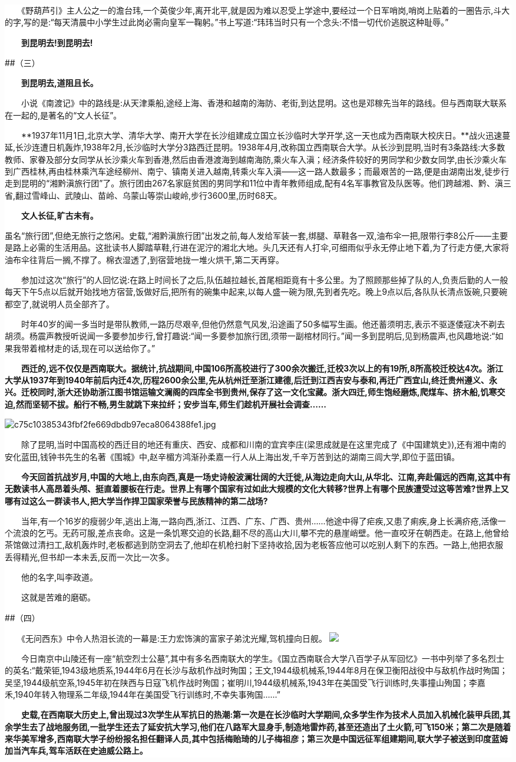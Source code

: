 　　《野葫芦引》主人公之一的澹台玮,一个英俊少年,离开北平,就是因为难以忍受上学途中,要经过一个日军哨岗,哨岗上贴着的一圈告示,斗大的字,写的是:“每天清晨中小学生过此岗必需向皇军一鞠躬。”书上写道:“玮玮当时只有一个念头:不惜一切代价逃脱这种耻辱。”

　　**到昆明去!到昆明去!**

##（三）

　　**到昆明去,道阻且长。**

　　小说《南渡记》中的路线是:从天津乘船,途经上海、香港和越南的海防、老街,到达昆明。这也是邓稼先当年的路线。但与西南联大联系在一起的,是著名的“文人长征”。

　　**1937年11月1日,北京大学、清华大学、南开大学在长沙组建成立国立长沙临时大学开学,这一天也成为西南联大校庆日。**战火迅速蔓延,长沙连遭日机轰炸,1938年2月,长沙临时大学分3路西迁昆明。1938年4月,改称国立西南联合大学。从长沙到昆明,当时有3条路线:大多数教师、家眷及部分女同学从长沙乘火车到香港,然后由香港渡海到越南海防,乘火车入滇；经济条件较好的男同学和少数女同学,由长沙乘火车到广西桂林,再由桂林乘汽车途经柳州、南宁、镇南关进入越南,转乘火车入滇——这一路人数最多；而最艰苦的一路,便是由湖南出发,徒步行走到昆明的“湘黔滇旅行团”了。旅行团由267名家庭贫困的男同学和11位中青年教师组成,配有4名军事教官及队医等。他们跨越湘、黔、滇三省,翻过雪峰山、武陵山、苗岭、乌蒙山等崇山峻岭,步行3600里,历时68天。

　　**文人长征,旷古未有。**

虽名“旅行团”,但绝无旅行之悠闲。史载,“湘黔滇旅行团”出发之前,每人发给军装一套,绑腿、草鞋各一双,油布伞一把,限带行李8公斤——主要是路上必需的生活用品。这批读书人脚踏草鞋,行进在泥泞的湘北大地。头几天还有人打伞,可细雨似乎永无停止地下着,为了行走方便,大家将油布伞往背后一搁,不撑了。棉衣湿透了,到宿营地拢一堆火烘干,第二天再穿。

　　参加过这次“旅行”的人回忆说:在路上时间长了之后,队伍越拉越长,首尾相距竟有十多公里。为了照顾那些掉了队的人,负责后勤的人一般每天下午5点以后就开始找地方宿营,饭做好后,把所有的碗集中起来,以每人盛一碗为限,先到者先吃。晚上9点以后,各队队长清点饭碗,只要碗都空了,就说明人员全部齐了。

　　时年40岁的闻一多当时是带队教师,一路历尽艰辛,但他仍然意气风发,沿途画了50多幅写生画。他还蓄须明志,表示不驱逐倭寇决不剃去胡须。杨震声教授听说闻一多要参加步行,曾打趣说:“闻一多要参加旅行团,须带一副棺材同行。”闻一多到昆明后,见到杨震声,也风趣地说:“如果我带着棺材走的话,现在可以送给你了。”

　　**西迁的,远不仅仅是西南联大。据统计,抗战期间,中国106所高校进行了300余次搬迁,迁校3次以上的有19所,8所高校迁校达4次。浙江大学从1937年到1940年前后内迁4次,历程2600余公里,先从杭州迁至浙江建德,后迁到江西吉安与泰和,再迁广西宜山,终迁贵州遵义、永兴。迁校同时,浙大还协助浙江图书馆运输文澜阁的四库全书到贵州,保存了这一文化宝藏。浙大四迁,师生饱经磨炼,爬煤车、挤木船,饥寒交迫,然而坚韧不拔。船行不畅,男生就跳下来拉纤；安步当车,师生们趁机开展社会调查……**

![c75c10385343fbf2fe669dbdb97eca8064388fe1.jpg](https://upload-images.jianshu.io/upload_images/6943526-c24603bbbcb15e6d.jpg?imageMogr2/auto-orient/strip%7CimageView2/2/w/1240)


　　除了昆明,当时中国高校的西迁目的地还有重庆、西安、成都和川南的宜宾李庄(梁思成就是在这里完成了《中国建筑史》),还有湘中南的安化蓝田,钱钟书先生的名著《围城》中,赵辛楣方鸿渐孙柔嘉一行人从上海出发,千辛万苦到达的湖南三闾大学,即位于蓝田镇。

　　**今天回首抗战岁月,中国的大地上,由东向西,真是一场史诗般波澜壮阔的大迁徙,从海边走向大山,从华北、江南,奔赴偏远的西南,这其中有无数读书人高昂着头颅、挺直着腰板在行走。世界上有哪个国家有过如此大规模的文化大转移?世界上有哪个民族遭受过这等苦难?世界上又哪有过这么一群读书人,把大学当作捍卫国家荣誉与民族精神的第二战场?**

　　当年,有一个16岁的瘦弱少年,逃出上海,一路向西,浙江、江西、广东、广西、贵州……他途中得了疟疾,又患了痢疾,身上长满疥疮,活像一个流浪的乞丐。无药可服,差点丧命。这是一条饥寒交迫的长路,翻不尽的高山大川,攀不完的悬崖峭壁。他一直咬牙在朝西走。在路上,他曾给茶馆做过清扫工,敌机轰炸时,老板都逃到防空洞去了,他却在机枪扫射下坚持收拾,因为老板答应他可以吃别人剩下的东西。一路上,他把衣服丢得精光,但书却一本未丢,反而一次比一次多。

　　他的名字,叫李政道。

　　这就是苦难的磨砺。

##（四）

　　《无问西东》中令人热泪长流的一幕是:王力宏饰演的富家子弟沈光耀,驾机撞向日舰。
![](https://upload-images.jianshu.io/upload_images/6943526-28a581b1961ce306.png?imageMogr2/auto-orient/strip%7CimageView2/2/w/1240)

　　今日南京中山陵还有一座“航空烈士公墓”,其中有多名西南联大的学生。《国立西南联合大学八百学子从军回忆》一书中列举了多名烈士的英名:“戴荣钜,1943级地质系,1944年6月在长沙与敌机作战时殉国；王文,1944级机械系,1944年8月在保卫衡阳战役中与敌机作战时殉国；吴坚,1944级航空系,1945年初在陕西与日寇飞机作战时殉国；崔明川,1944级机械系,1943年在美国受飞行训练时,失事撞山殉国；李嘉禾,1940年转入物理系二年级,1944年在美国受飞行训练时,不幸失事殉国……”

　　**史载,在西南联大历史上,曾出现过3次学生从军抗日的热潮:第一次是在长沙临时大学期间,众多学生作为技术人员加入机械化装甲兵团,其余学生去了战地服务团,一批学生还去了延安抗大学习,他们在八路军大显身手,制造地雷炸药,甚至还造出了土火箭,可飞150米；第二次是随着来华美军增多,西南联大学子纷纷报名担任翻译人员,其中包括梅贻琦的儿子梅祖彦；第三次是中国远征军组建期间,联大学子被送到印度蓝姆加当汽车兵,驾车活跃在史迪威公路上。**
